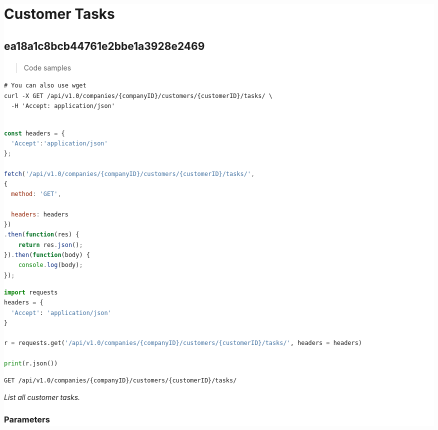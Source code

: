 # Customer Tasks

## ea18a1c8bcb44761e2bbe1a3928e2469

<a id="opIdea18a1c8bcb44761e2bbe1a3928e2469"></a>

> Code samples

```shell
# You can also use wget
curl -X GET /api/v1.0/companies/{companyID}/customers/{customerID}/tasks/ \
  -H 'Accept: application/json'

```

```javascript

const headers = {
  'Accept':'application/json'
};

fetch('/api/v1.0/companies/{companyID}/customers/{customerID}/tasks/',
{
  method: 'GET',

  headers: headers
})
.then(function(res) {
    return res.json();
}).then(function(body) {
    console.log(body);
});

```

```python
import requests
headers = {
  'Accept': 'application/json'
}

r = requests.get('/api/v1.0/companies/{companyID}/customers/{customerID}/tasks/', headers = headers)

print(r.json())

```

`GET /api/v1.0/companies/{companyID}/customers/{customerID}/tasks/`

*List all customer tasks.*

<h3 id="ea18a1c8bcb44761e2bbe1a3928e2469-parameters">Parameters</h3>
